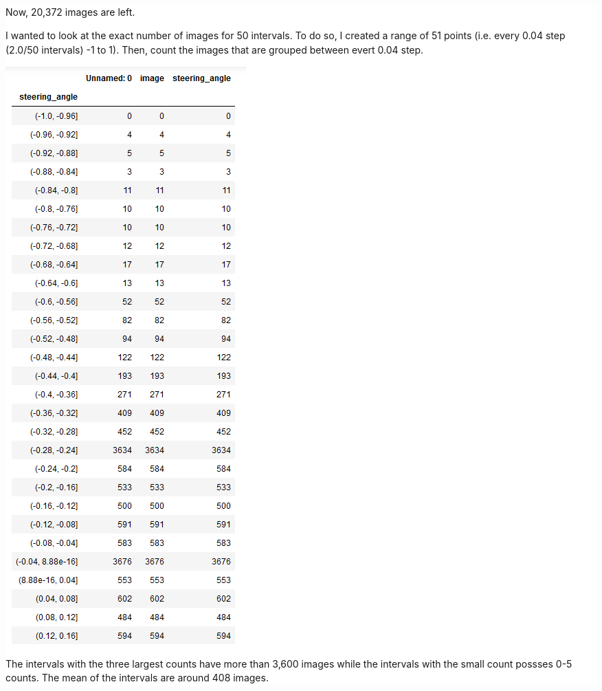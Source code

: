 Now, 20,372 images are left.

I wanted to look at the exact number of images for 50 intervals. To do so, I created a range of 51 points (i.e. every 0.04 step (2.0/50 intervals) -1 to 1). Then, count the images that are grouped between evert 0.04 step.

![count_images_in_intervals](./examples/example_count.PNG)

The intervals with the three largest counts have more than 3,600 images while the intervals with the small count possses 0-5 counts. The mean of the intervals are around 408 images.
